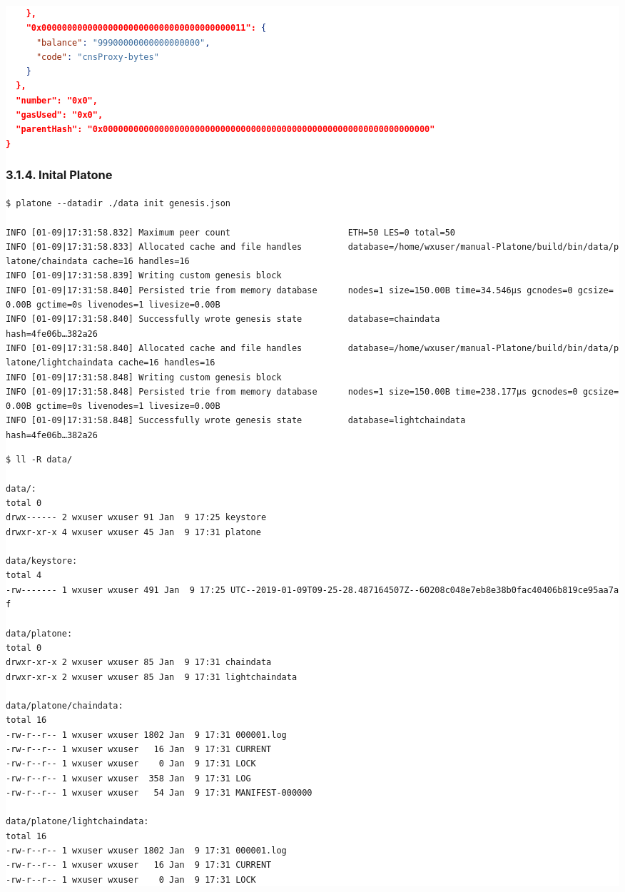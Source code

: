 ```json
    },
    "0x0000000000000000000000000000000000000011": {
	  "balance": "99900000000000000000",
      "code": "cnsProxy-bytes"
    }
  },
  "number": "0x0",
  "gasUsed": "0x0",
  "parentHash": "0x0000000000000000000000000000000000000000000000000000000000000000"
}
```

### 3.1.4. Inital Platone
```console
$ platone --datadir ./data init genesis.json

INFO [01-09|17:31:58.832] Maximum peer count                       ETH=50 LES=0 total=50
INFO [01-09|17:31:58.833] Allocated cache and file handles         database=/home/wxuser/manual-Platone/build/bin/data/platone/chaindata cache=16 handles=16
INFO [01-09|17:31:58.839] Writing custom genesis block 
INFO [01-09|17:31:58.840] Persisted trie from memory database      nodes=1 size=150.00B time=34.546µs gcnodes=0 gcsize=0.00B gctime=0s livenodes=1 livesize=0.00B
INFO [01-09|17:31:58.840] Successfully wrote genesis state         database=chaindata                                                  hash=4fe06b…382a26
INFO [01-09|17:31:58.840] Allocated cache and file handles         database=/home/wxuser/manual-Platone/build/bin/data/platone/lightchaindata cache=16 handles=16
INFO [01-09|17:31:58.848] Writing custom genesis block 
INFO [01-09|17:31:58.848] Persisted trie from memory database      nodes=1 size=150.00B time=238.177µs gcnodes=0 gcsize=0.00B gctime=0s livenodes=1 livesize=0.00B
INFO [01-09|17:31:58.848] Successfully wrote genesis state         database=lightchaindata                                                  hash=4fe06b…382a26
```

```console
$ ll -R data/

data/:
total 0
drwx------ 2 wxuser wxuser 91 Jan  9 17:25 keystore
drwxr-xr-x 4 wxuser wxuser 45 Jan  9 17:31 platone

data/keystore:
total 4
-rw------- 1 wxuser wxuser 491 Jan  9 17:25 UTC--2019-01-09T09-25-28.487164507Z--60208c048e7eb8e38b0fac40406b819ce95aa7af

data/platone:
total 0
drwxr-xr-x 2 wxuser wxuser 85 Jan  9 17:31 chaindata
drwxr-xr-x 2 wxuser wxuser 85 Jan  9 17:31 lightchaindata

data/platone/chaindata:
total 16
-rw-r--r-- 1 wxuser wxuser 1802 Jan  9 17:31 000001.log
-rw-r--r-- 1 wxuser wxuser   16 Jan  9 17:31 CURRENT
-rw-r--r-- 1 wxuser wxuser    0 Jan  9 17:31 LOCK
-rw-r--r-- 1 wxuser wxuser  358 Jan  9 17:31 LOG
-rw-r--r-- 1 wxuser wxuser   54 Jan  9 17:31 MANIFEST-000000

data/platone/lightchaindata:
total 16
-rw-r--r-- 1 wxuser wxuser 1802 Jan  9 17:31 000001.log
-rw-r--r-- 1 wxuser wxuser   16 Jan  9 17:31 CURRENT
-rw-r--r-- 1 wxuser wxuser    0 Jan  9 17:31 LOCK
```